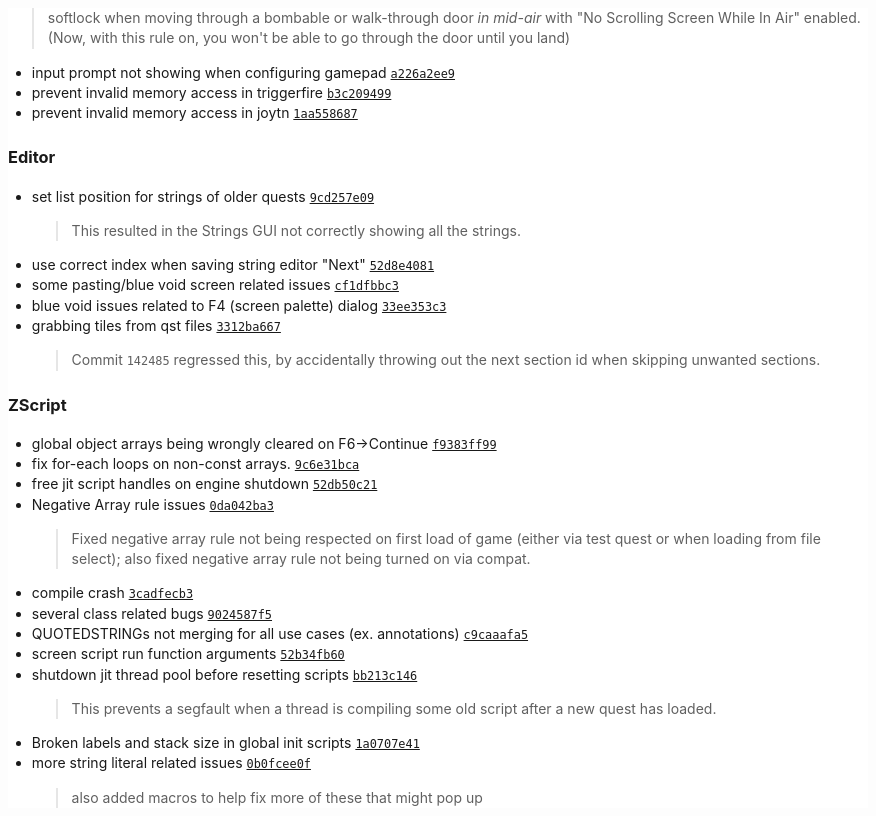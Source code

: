    >softlock when moving through a bombable or walk-through door *in mid-air* with "No Scrolling Screen While In Air" enabled. (Now, with this rule on, you won't be able to go through the door until you land) 
   >
- input prompt not showing when configuring gamepad [`a226a2ee9`](https://github.com/ArmageddonGames/ZQuestClassic/commit/a226a2ee9bd7c16f24a5f6572a9cfc8b1ba2ab6a)
- prevent invalid memory access in triggerfire [`b3c209499`](https://github.com/ArmageddonGames/ZQuestClassic/commit/b3c209499f8707b64323154a0b72d003b46ace9b)
- prevent invalid memory access in joytn [`1aa558687`](https://github.com/ArmageddonGames/ZQuestClassic/commit/1aa558687075193ca92fbab3971ea6078a152e5d)

### Editor

- set list position for strings of older quests [`9cd257e09`](https://github.com/ArmageddonGames/ZQuestClassic/commit/9cd257e096c679e259993b88c8bc1200044dab3c)
   &nbsp;
   >This resulted in the Strings GUI not correctly showing all the strings. 
   >
- use correct index when saving string editor "Next" [`52d8e4081`](https://github.com/ArmageddonGames/ZQuestClassic/commit/52d8e40813b5a7c2fb38de6de1999ce29711f804)
- some pasting/blue void screen related issues [`cf1dfbbc3`](https://github.com/ArmageddonGames/ZQuestClassic/commit/cf1dfbbc3981304550a7ff84338117cad9a80cf6)
- blue void issues related to F4 (screen palette) dialog [`33ee353c3`](https://github.com/ArmageddonGames/ZQuestClassic/commit/33ee353c36a1d9a5b8823b1163af7feb55e002a5)
- grabbing tiles from qst files [`3312ba667`](https://github.com/ArmageddonGames/ZQuestClassic/commit/3312ba667d5f4c6e1d6181777800ffc41a3cc968)
   &nbsp;
   >Commit `142485` regressed this, by accidentally throwing out the next section id when skipping unwanted sections. 
   >

### ZScript

- global object arrays being wrongly cleared on F6->Continue [`f9383ff99`](https://github.com/ArmageddonGames/ZQuestClassic/commit/f9383ff9985c822a40d0d5dcbce5f076a9f55955)
- fix for-each loops on non-const arrays. [`9c6e31bca`](https://github.com/ArmageddonGames/ZQuestClassic/commit/9c6e31bca7e4ee06478f9445be3e1bb717251431)
- free jit script handles on engine shutdown [`52db50c21`](https://github.com/ArmageddonGames/ZQuestClassic/commit/52db50c2165cffae2eb781fd1ed9d3dc46b72a8d)
- Negative Array rule issues [`0da042ba3`](https://github.com/ArmageddonGames/ZQuestClassic/commit/0da042ba3b238bba1b468c753f24cce71cefc2a4)
   &nbsp;
   >Fixed negative array rule not being respected on first load of game (either via test quest or when loading from file select); also fixed negative array rule not being turned on via compat. 
   >
- compile crash [`3cadfecb3`](https://github.com/ArmageddonGames/ZQuestClassic/commit/3cadfecb3b9c7ab9a031980c49bc641be99570db)
- several class related bugs [`9024587f5`](https://github.com/ArmageddonGames/ZQuestClassic/commit/9024587f54a2543417522d471cb2ec00623fc432)
- QUOTEDSTRINGs not merging for all use cases (ex. annotations) [`c9caaafa5`](https://github.com/ArmageddonGames/ZQuestClassic/commit/c9caaafa5e3eb75a73070b8c3dcd2e7c075f831b)
- screen script run function arguments [`52b34fb60`](https://github.com/ArmageddonGames/ZQuestClassic/commit/52b34fb608d2e40646fbc64bf6629a2bf340aa2d)
- shutdown jit thread pool before resetting scripts [`bb213c146`](https://github.com/ArmageddonGames/ZQuestClassic/commit/bb213c146a4040ee227358e0867060ee2f0ebd3f)
   &nbsp;
   >This prevents a segfault when a thread is compiling some old script after a new quest has loaded. 
   >
- Broken labels and stack size in global init scripts [`1a0707e41`](https://github.com/ArmageddonGames/ZQuestClassic/commit/1a0707e415a4e37e682bc8e24f2caf8260b4a96d)
- more string literal related issues [`0b0fcee0f`](https://github.com/ArmageddonGames/ZQuestClassic/commit/0b0fcee0f7230ba16964ce01eec8d35154fac123)
   &nbsp;
   >also added macros to help fix more of these that might pop up 